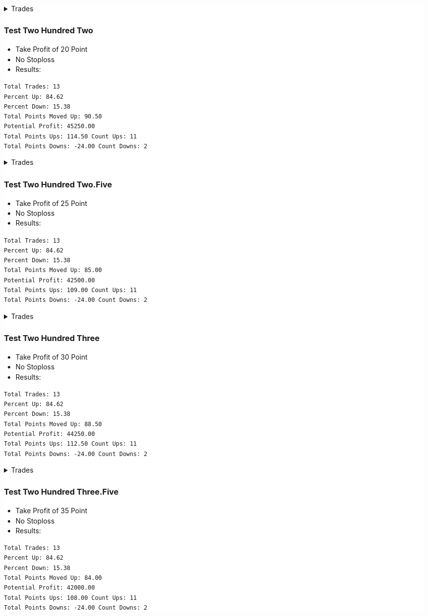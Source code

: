 
<details><summary>Trades</summary></details>

### Test Two Hundred Two
* Take Profit of 20 Point
* No Stoploss
* Results:
```
Total Trades: 13
Percent Up: 84.62
Percent Down: 15.38
Total Points Moved Up: 90.50
Potential Profit: 45250.00
Total Points Ups: 114.50 Count Ups: 11
Total Points Downs: -24.00 Count Downs: 2
```

<details><summary>Trades</summary></details>

### Test Two Hundred Two.Five
* Take Profit of 25 Point
* No Stoploss
* Results:
```
Total Trades: 13
Percent Up: 84.62
Percent Down: 15.38
Total Points Moved Up: 85.00
Potential Profit: 42500.00
Total Points Ups: 109.00 Count Ups: 11
Total Points Downs: -24.00 Count Downs: 2
```

<details><summary>Trades</summary></details>

### Test Two Hundred Three
* Take Profit of 30 Point
* No Stoploss
* Results:
```
Total Trades: 13
Percent Up: 84.62
Percent Down: 15.38
Total Points Moved Up: 88.50
Potential Profit: 44250.00
Total Points Ups: 112.50 Count Ups: 11
Total Points Downs: -24.00 Count Downs: 2
```

<details><summary>Trades</summary></details>

### Test Two Hundred Three.Five
* Take Profit of 35 Point
* No Stoploss
* Results:
```
Total Trades: 13
Percent Up: 84.62
Percent Down: 15.38
Total Points Moved Up: 84.00
Potential Profit: 42000.00
Total Points Ups: 108.00 Count Ups: 11
Total Points Downs: -24.00 Count Downs: 2
```
